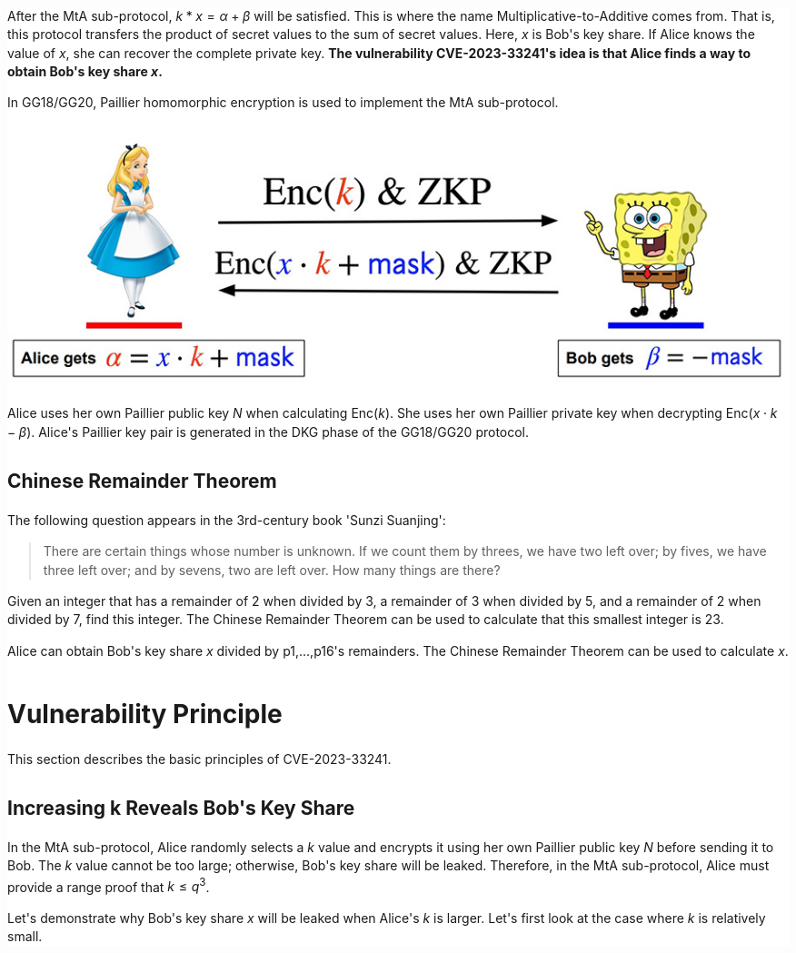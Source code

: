 After the MtA sub-protocol, $k * x = \alpha + \beta$ will be satisfied. This is where the name Multiplicative-to-Additive comes from. That is, this protocol transfers the product of secret values to the sum of secret values. Here, $x$ is Bob's key share. If Alice knows the value of $x$, she can recover the complete private key. **The vulnerability CVE-2023-33241's idea is that Alice finds a way to obtain Bob's key share $x$.**

In GG18/GG20, Paillier homomorphic encryption is used to implement the MtA sub-protocol.

![MtA sub protocol impl](gg18-MtA-impl.jpg)

Alice uses her own Paillier public key $N$ when calculating $\text{Enc}(k)$. She uses her own Paillier private key when decrypting $\text{Enc}(x \cdot k - \beta)$. Alice's Paillier key pair is generated in the DKG phase of the GG18/GG20 protocol.

## Chinese Remainder Theorem
The following question appears in the 3rd-century book 'Sunzi Suanjing':
> There are certain things whose number is unknown. If we count them by threes, we have two left over; by fives, we have three left over; and by sevens, two are left over. How many things are there?

Given an integer that has a remainder of 2 when divided by 3, a remainder of 3 when divided by 5, and a remainder of 2 when divided by 7, find this integer. The Chinese Remainder Theorem can be used to calculate that this smallest integer is 23.

Alice can obtain Bob's key share $x$ divided by p1,...,p16's remainders. The Chinese Remainder Theorem can be used to calculate $x$.

# Vulnerability Principle
This section describes the basic principles of CVE-2023-33241.

## Increasing k Reveals Bob's Key Share
In the MtA sub-protocol, Alice randomly selects a $k$ value and encrypts it using her own Paillier public key $N$ before sending it to Bob. The $k$ value cannot be too large; otherwise, Bob's key share will be leaked. Therefore, in the MtA sub-protocol, Alice must provide a range proof that $k \le q^3$.

Let's demonstrate why Bob's key share $x$ will be leaked when Alice's $k$ is larger. Let's first look at the case where $k$ is relatively small.
